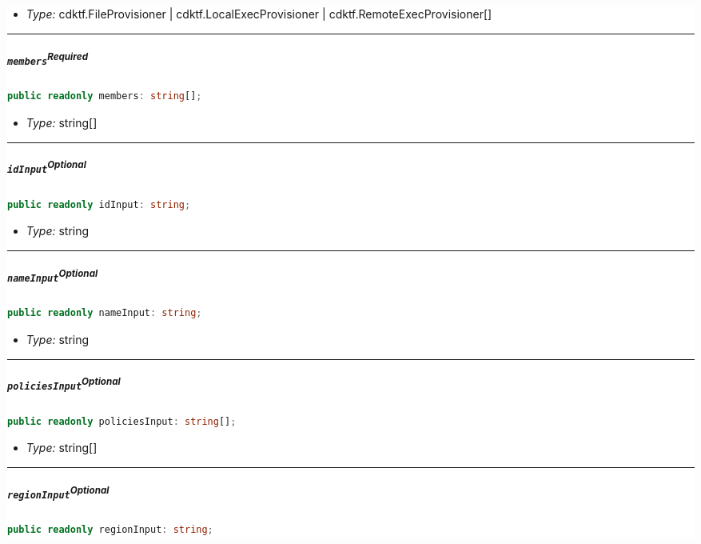 - *Type:* cdktf.FileProvisioner | cdktf.LocalExecProvisioner | cdktf.RemoteExecProvisioner[]

---

##### `members`<sup>Required</sup> <a name="members" id="@cdktf/provider-opentelekomcloud.computeServergroupV2.ComputeServergroupV2.property.members"></a>

```typescript
public readonly members: string[];
```

- *Type:* string[]

---

##### `idInput`<sup>Optional</sup> <a name="idInput" id="@cdktf/provider-opentelekomcloud.computeServergroupV2.ComputeServergroupV2.property.idInput"></a>

```typescript
public readonly idInput: string;
```

- *Type:* string

---

##### `nameInput`<sup>Optional</sup> <a name="nameInput" id="@cdktf/provider-opentelekomcloud.computeServergroupV2.ComputeServergroupV2.property.nameInput"></a>

```typescript
public readonly nameInput: string;
```

- *Type:* string

---

##### `policiesInput`<sup>Optional</sup> <a name="policiesInput" id="@cdktf/provider-opentelekomcloud.computeServergroupV2.ComputeServergroupV2.property.policiesInput"></a>

```typescript
public readonly policiesInput: string[];
```

- *Type:* string[]

---

##### `regionInput`<sup>Optional</sup> <a name="regionInput" id="@cdktf/provider-opentelekomcloud.computeServergroupV2.ComputeServergroupV2.property.regionInput"></a>

```typescript
public readonly regionInput: string;
```
